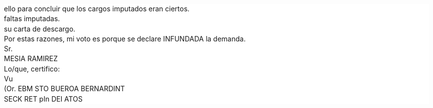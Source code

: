 ello para concluir que los cargos imputados eran ciertos.  
faltas imputadas.  
su carta de descargo.  
Por estas razones, mi voto es porque se declare INFUNDADA la demanda.  
Sr.  
MESIA RAMIREZ  
Lo/que, certifico:  
Vu  
(Or. EBM STO BUEROA BERNARDINT  
SECK RET pIn DEI ATOS